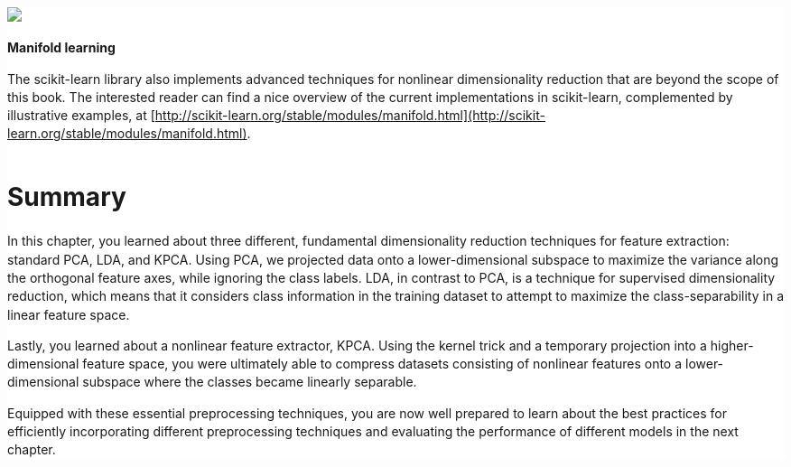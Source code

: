 ![](img/B13208_05_19.png)

**Manifold learning**

The scikit-learn library also implements advanced techniques for nonlinear dimensionality reduction that are beyond the scope of this book. The interested reader can find a nice overview of the current implementations in scikit-learn, complemented by illustrative examples, at [http://scikit-learn.org/stable/modules/manifold.html](http://scikit-learn.org/stable/modules/manifold.html).

# Summary

In this chapter, you learned about three different, fundamental dimensionality reduction techniques for feature extraction: standard PCA, LDA, and KPCA. Using PCA, we projected data onto a lower-dimensional subspace to maximize the variance along the orthogonal feature axes, while ignoring the class labels. LDA, in contrast to PCA, is a technique for supervised dimensionality reduction, which means that it considers class information in the training dataset to attempt to maximize the class-separability in a linear feature space.

Lastly, you learned about a nonlinear feature extractor, KPCA. Using the kernel trick and a temporary projection into a higher-dimensional feature space, you were ultimately able to compress datasets consisting of nonlinear features onto a lower-dimensional subspace where the classes became linearly separable.

Equipped with these essential preprocessing techniques, you are now well prepared to learn about the best practices for efficiently incorporating different preprocessing techniques and evaluating the performance of different models in the next chapter.